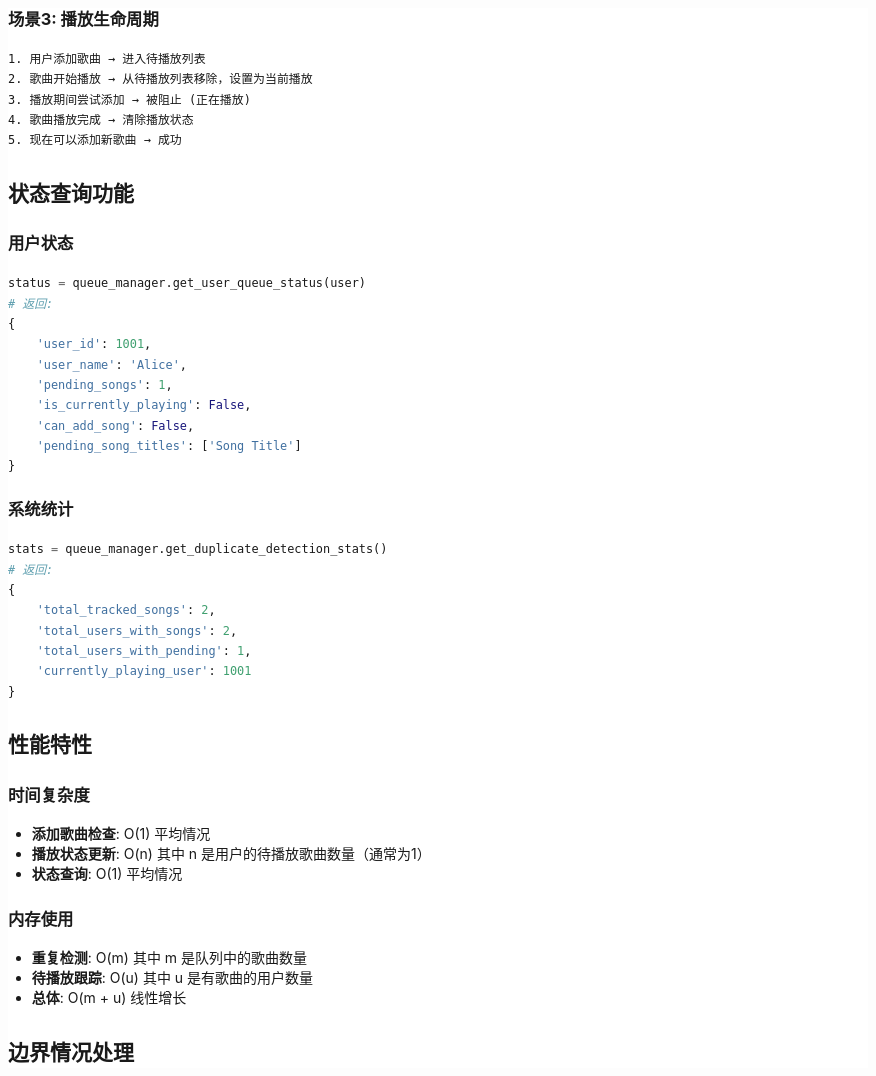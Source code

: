### 场景3: 播放生命周期
```
1. 用户添加歌曲 → 进入待播放列表
2. 歌曲开始播放 → 从待播放列表移除，设置为当前播放
3. 播放期间尝试添加 → 被阻止 (正在播放)
4. 歌曲播放完成 → 清除播放状态
5. 现在可以添加新歌曲 → 成功
```

## 状态查询功能

### 用户状态
```python
status = queue_manager.get_user_queue_status(user)
# 返回:
{
    'user_id': 1001,
    'user_name': 'Alice',
    'pending_songs': 1,
    'is_currently_playing': False,
    'can_add_song': False,
    'pending_song_titles': ['Song Title']
}
```

### 系统统计
```python
stats = queue_manager.get_duplicate_detection_stats()
# 返回:
{
    'total_tracked_songs': 2,
    'total_users_with_songs': 2,
    'total_users_with_pending': 1,
    'currently_playing_user': 1001
}
```

## 性能特性

### 时间复杂度
- **添加歌曲检查**: O(1) 平均情况
- **播放状态更新**: O(n) 其中 n 是用户的待播放歌曲数量（通常为1）
- **状态查询**: O(1) 平均情况

### 内存使用
- **重复检测**: O(m) 其中 m 是队列中的歌曲数量
- **待播放跟踪**: O(u) 其中 u 是有歌曲的用户数量
- **总体**: O(m + u) 线性增长

## 边界情况处理
